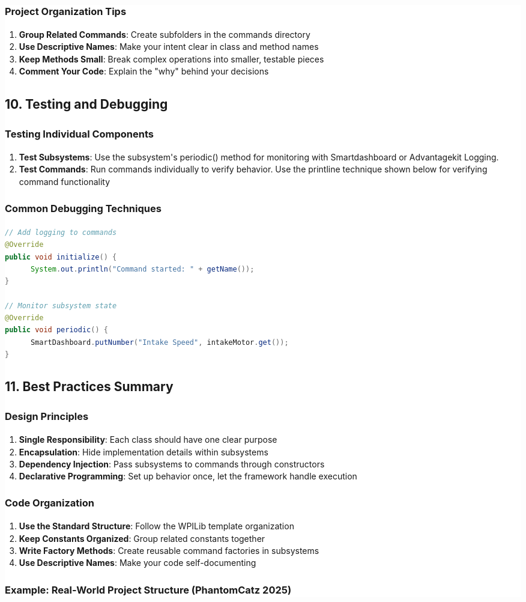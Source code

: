 ### Project Organization Tips

1. **Group Related Commands**: Create subfolders in the commands directory
2. **Use Descriptive Names**: Make your intent clear in class and method names
3. **Keep Methods Small**: Break complex operations into smaller, testable pieces
4. **Comment Your Code**: Explain the "why" behind your decisions

## 10. Testing and Debugging

### Testing Individual Components

1. **Test Subsystems**: Use the subsystem's periodic() method for monitoring with Smartdashboard or Advantagekit Logging.
2. **Test Commands**: Run commands individually to verify behavior. Use the printline technique shown below for verifying command functionality

### Common Debugging Techniques

```java
// Add logging to commands
@Override
public void initialize() {
      System.out.println("Command started: " + getName());
}

// Monitor subsystem state
@Override
public void periodic() {
      SmartDashboard.putNumber("Intake Speed", intakeMotor.get());
}
```

## 11. Best Practices Summary

### Design Principles

1. **Single Responsibility**: Each class should have one clear purpose
2. **Encapsulation**: Hide implementation details within subsystems
3. **Dependency Injection**: Pass subsystems to commands through constructors
4. **Declarative Programming**: Set up behavior once, let the framework handle execution

### Code Organization

1. **Use the Standard Structure**: Follow the WPILib template organization
2. **Keep Constants Organized**: Group related constants together
3. **Write Factory Methods**: Create reusable command factories in subsystems
4. **Use Descriptive Names**: Make your code self-documenting

### Example: Real-World Project Structure (PhantomCatz 2025)
